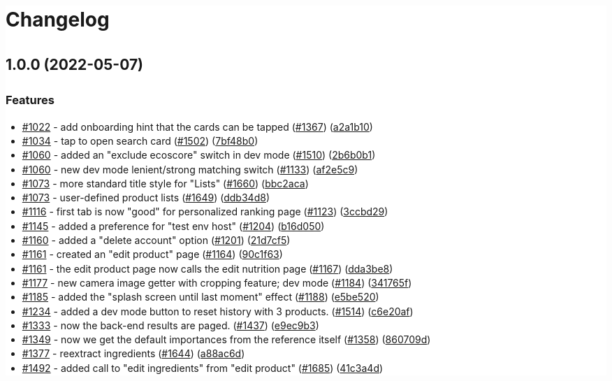 # Changelog

## 1.0.0 (2022-05-07)


### Features

* [#1022](https://github.com/vik4114/smooth-app/issues/1022) - add onboarding hint that the cards can be tapped ([#1367](https://github.com/vik4114/smooth-app/issues/1367)) ([a2a1b10](https://github.com/vik4114/smooth-app/commit/a2a1b10d88005183894b4703ad0f194bce91765a))
* [#1034](https://github.com/vik4114/smooth-app/issues/1034) - tap to open search card ([#1502](https://github.com/vik4114/smooth-app/issues/1502)) ([7bf48b0](https://github.com/vik4114/smooth-app/commit/7bf48b0200e5f0cbc83045ae507ec357d95e33ed))
* [#1060](https://github.com/vik4114/smooth-app/issues/1060) - added an "exclude ecoscore" switch in dev mode ([#1510](https://github.com/vik4114/smooth-app/issues/1510)) ([2b6b0b1](https://github.com/vik4114/smooth-app/commit/2b6b0b146c867bf8572cd75e66b904a715731f86))
* [#1060](https://github.com/vik4114/smooth-app/issues/1060) - new dev mode lenient/strong matching switch ([#1133](https://github.com/vik4114/smooth-app/issues/1133)) ([af2e5c9](https://github.com/vik4114/smooth-app/commit/af2e5c970d09f4ba3f886e51fceaf9ff59ff64f5))
* [#1073](https://github.com/vik4114/smooth-app/issues/1073) - more standard title style for "Lists" ([#1660](https://github.com/vik4114/smooth-app/issues/1660)) ([bbc2aca](https://github.com/vik4114/smooth-app/commit/bbc2aca364ca6d4f43108213012f6a288075e720))
* [#1073](https://github.com/vik4114/smooth-app/issues/1073) - user-defined product lists ([#1649](https://github.com/vik4114/smooth-app/issues/1649)) ([ddb34d8](https://github.com/vik4114/smooth-app/commit/ddb34d8a48af94d59bd19b2585e364eee10e63d3))
* [#1116](https://github.com/vik4114/smooth-app/issues/1116) - first tab is now "good" for personalized ranking page ([#1123](https://github.com/vik4114/smooth-app/issues/1123)) ([3ccbd29](https://github.com/vik4114/smooth-app/commit/3ccbd29ba598f02a8e6d8424601b42c2fed28365))
* [#1145](https://github.com/vik4114/smooth-app/issues/1145) - added a preference for "test env host" ([#1204](https://github.com/vik4114/smooth-app/issues/1204)) ([b16d050](https://github.com/vik4114/smooth-app/commit/b16d050859c9f8aed0da3345ec05927052fd7826))
* [#1160](https://github.com/vik4114/smooth-app/issues/1160) - added a "delete account" option ([#1201](https://github.com/vik4114/smooth-app/issues/1201)) ([21d7cf5](https://github.com/vik4114/smooth-app/commit/21d7cf5f7ba7c858dae3bf14206ab29b5fdd9763))
* [#1161](https://github.com/vik4114/smooth-app/issues/1161) - created an "edit product" page ([#1164](https://github.com/vik4114/smooth-app/issues/1164)) ([90c1f63](https://github.com/vik4114/smooth-app/commit/90c1f639dd9586f579f1462a2e34c93104ab926c))
* [#1161](https://github.com/vik4114/smooth-app/issues/1161) - the edit product page now calls the edit nutrition page ([#1167](https://github.com/vik4114/smooth-app/issues/1167)) ([dda3be8](https://github.com/vik4114/smooth-app/commit/dda3be8a35bbc229059b70a7c60369ac583a36ec))
* [#1177](https://github.com/vik4114/smooth-app/issues/1177) - new camera image getter with cropping feature; dev mode ([#1184](https://github.com/vik4114/smooth-app/issues/1184)) ([341765f](https://github.com/vik4114/smooth-app/commit/341765fcd90dbd010fbe93afe0b2f0904ba7900a))
* [#1185](https://github.com/vik4114/smooth-app/issues/1185) - added the "splash screen until last moment" effect ([#1188](https://github.com/vik4114/smooth-app/issues/1188)) ([e5be520](https://github.com/vik4114/smooth-app/commit/e5be52069c381aeb8f3c8af2520f5b6190d5d27b))
* [#1234](https://github.com/vik4114/smooth-app/issues/1234) - added a dev mode button to reset history with 3 products. ([#1514](https://github.com/vik4114/smooth-app/issues/1514)) ([c6e20af](https://github.com/vik4114/smooth-app/commit/c6e20af25c45cc469ec794c7d98a4250ff727b09))
* [#1333](https://github.com/vik4114/smooth-app/issues/1333) - now the back-end results are paged. ([#1437](https://github.com/vik4114/smooth-app/issues/1437)) ([e9ec9b3](https://github.com/vik4114/smooth-app/commit/e9ec9b325c391133f079972fe76014d557e82d1c))
* [#1349](https://github.com/vik4114/smooth-app/issues/1349) - now we get the default importances from the reference itself ([#1358](https://github.com/vik4114/smooth-app/issues/1358)) ([860709d](https://github.com/vik4114/smooth-app/commit/860709d53401d338089850446f69448251462515))
* [#1377](https://github.com/vik4114/smooth-app/issues/1377) - reextract ingredients ([#1644](https://github.com/vik4114/smooth-app/issues/1644)) ([a88ac6d](https://github.com/vik4114/smooth-app/commit/a88ac6d4ab27e86335959bde9fdaa9daa055243b))
* [#1492](https://github.com/vik4114/smooth-app/issues/1492) - added call to "edit ingredients" from "edit product" ([#1685](https://github.com/vik4114/smooth-app/issues/1685)) ([41c3a4d](https://github.com/vik4114/smooth-app/commit/41c3a4dda700857543edae9c0ce1da472993f28f))